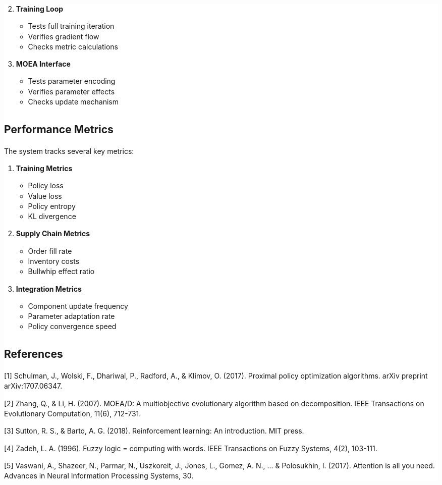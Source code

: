 2. **Training Loop**
   - Tests full training iteration
   - Verifies gradient flow
   - Checks metric calculations

3. **MOEA Interface**
   - Tests parameter encoding
   - Verifies parameter effects
   - Checks update mechanism

## Performance Metrics

The system tracks several key metrics:

1. **Training Metrics**
   - Policy loss
   - Value loss
   - Policy entropy
   - KL divergence

2. **Supply Chain Metrics**
   - Order fill rate
   - Inventory costs
   - Bullwhip effect ratio

3. **Integration Metrics**
   - Component update frequency
   - Parameter adaptation rate
   - Policy convergence speed

## References

[1] Schulman, J., Wolski, F., Dhariwal, P., Radford, A., & Klimov, O. (2017). Proximal policy optimization algorithms. arXiv preprint arXiv:1707.06347.

[2] Zhang, Q., & Li, H. (2007). MOEA/D: A multiobjective evolutionary algorithm based on decomposition. IEEE Transactions on Evolutionary Computation, 11(6), 712-731.

[3] Sutton, R. S., & Barto, A. G. (2018). Reinforcement learning: An introduction. MIT press.

[4] Zadeh, L. A. (1996). Fuzzy logic = computing with words. IEEE Transactions on Fuzzy Systems, 4(2), 103-111.

[5] Vaswani, A., Shazeer, N., Parmar, N., Uszkoreit, J., Jones, L., Gomez, A. N., ... & Polosukhin, I. (2017). Attention is all you need. Advances in Neural Information Processing Systems, 30.
